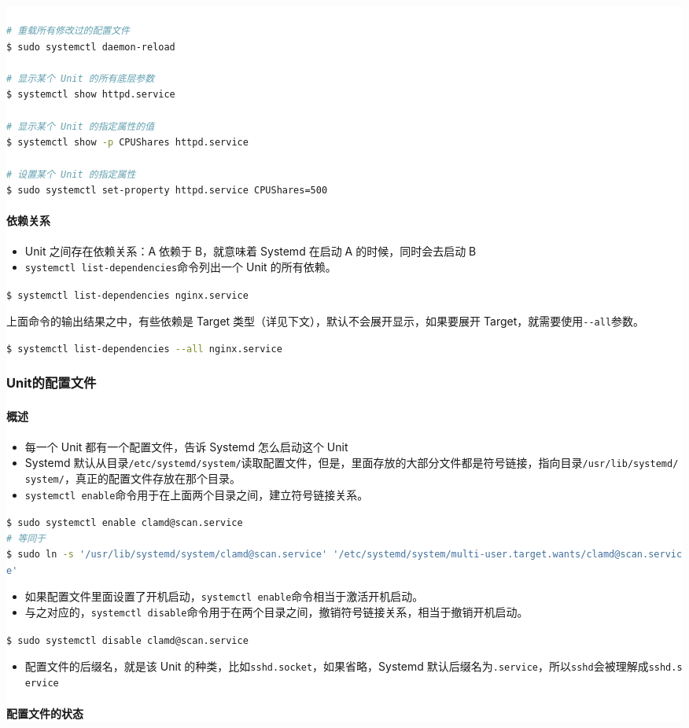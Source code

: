 ```bash

# 重载所有修改过的配置文件
$ sudo systemctl daemon-reload

# 显示某个 Unit 的所有底层参数
$ systemctl show httpd.service

# 显示某个 Unit 的指定属性的值
$ systemctl show -p CPUShares httpd.service

# 设置某个 Unit 的指定属性
$ sudo systemctl set-property httpd.service CPUShares=500
```

#### 依赖关系

- Unit 之间存在依赖关系：A 依赖于 B，就意味着 Systemd 在启动 A 的时候，同时会去启动 B
- `systemctl list-dependencies`命令列出一个 Unit 的所有依赖。

```bash
$ systemctl list-dependencies nginx.service
```

上面命令的输出结果之中，有些依赖是 Target 类型（详见下文），默认不会展开显示，如果要展开 Target，就需要使用`--all`参数。

```bash
$ systemctl list-dependencies --all nginx.service
```

### Unit的配置文件

#### 概述

- 每一个 Unit 都有一个配置文件，告诉 Systemd 怎么启动这个 Unit
- Systemd 默认从目录`/etc/systemd/system/`读取配置文件，但是，里面存放的大部分文件都是符号链接，指向目录`/usr/lib/systemd/system/`，真正的配置文件存放在那个目录。
- `systemctl enable`命令用于在上面两个目录之间，建立符号链接关系。

```bash
$ sudo systemctl enable clamd@scan.service
# 等同于
$ sudo ln -s '/usr/lib/systemd/system/clamd@scan.service' '/etc/systemd/system/multi-user.target.wants/clamd@scan.service'
```

- 如果配置文件里面设置了开机启动，`systemctl enable`命令相当于激活开机启动。
- 与之对应的，`systemctl disable`命令用于在两个目录之间，撤销符号链接关系，相当于撤销开机启动。

```bash
$ sudo systemctl disable clamd@scan.service
```

- 配置文件的后缀名，就是该 Unit 的种类，比如`sshd.socket`，如果省略，Systemd 默认后缀名为`.service`，所以`sshd`会被理解成`sshd.service`

#### 配置文件的状态
